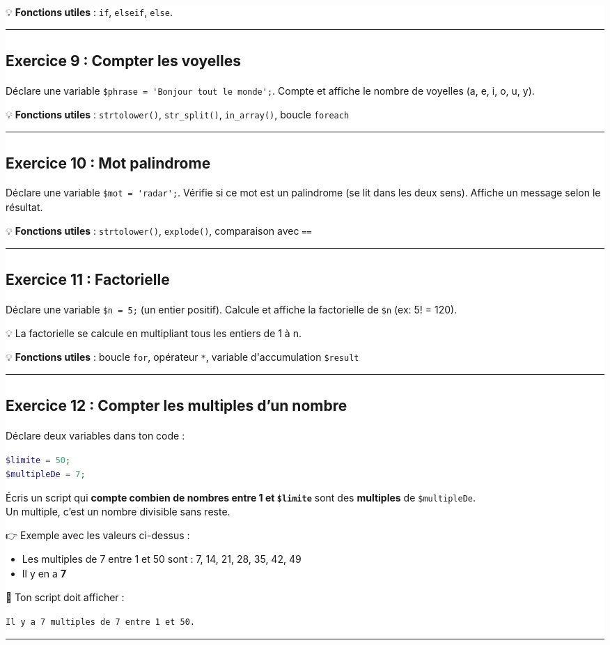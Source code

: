 💡 **Fonctions utiles** : `if`, `elseif`, `else`.

---

## Exercice 9 : Compter les voyelles

Déclare une variable `$phrase = 'Bonjour tout le monde';`.
Compte et affiche le nombre de voyelles (a, e, i, o, u, y).

💡 **Fonctions utiles** : `strtolower()`, `str_split()`, `in_array()`, boucle `foreach`

---

## Exercice 10 : Mot palindrome

Déclare une variable `$mot = 'radar';`. Vérifie si ce mot est un palindrome (se lit dans les deux sens).
Affiche un message selon le résultat.

💡 **Fonctions utiles** : `strtolower()`, `explode()`, comparaison avec `==`

---


## Exercice 11 : Factorielle

Déclare une variable `$n = 5;` (un entier positif). Calcule et affiche la factorielle de `$n` (ex: 5! = 120).

💡 La factorielle se calcule en multipliant tous les entiers de 1 à n.

💡 **Fonctions utiles** : boucle `for`, opérateur `*`, variable d'accumulation `$result`

---

## Exercice 12 : Compter les multiples d’un nombre

Déclare deux variables dans ton code :
```php
$limite = 50;
$multipleDe = 7;
```

Écris un script qui **compte combien de nombres entre 1 et `$limite`** sont des **multiples** de `$multipleDe`.  
Un multiple, c’est un nombre divisible sans reste.

👉 Exemple avec les valeurs ci-dessus :
- Les multiples de 7 entre 1 et 50 sont : 7, 14, 21, 28, 35, 42, 49
- Il y en a **7**

🎯 Ton script doit afficher :
```
Il y a 7 multiples de 7 entre 1 et 50.
```

---